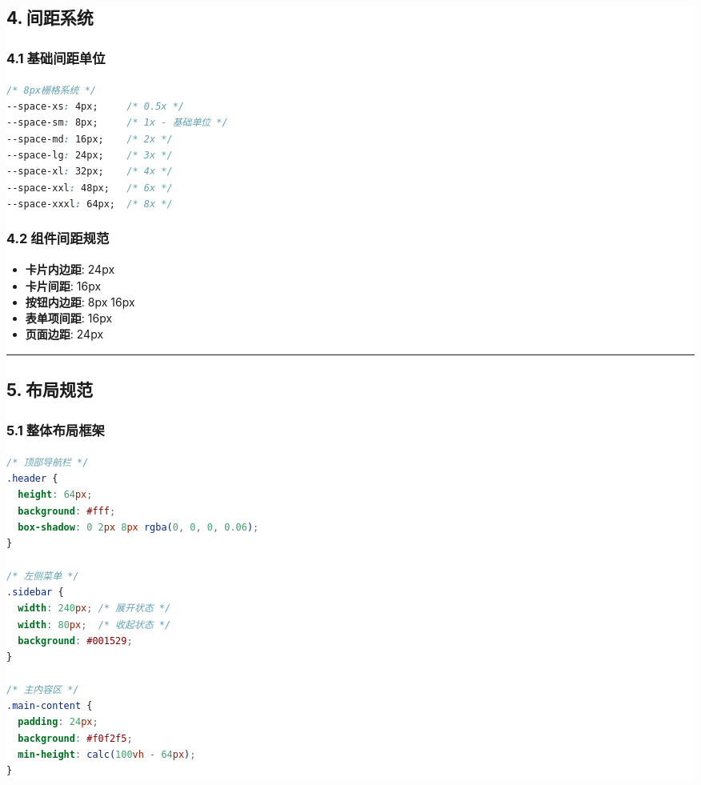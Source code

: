 
## 4. 间距系统

### 4.1 基础间距单位
```css
/* 8px栅格系统 */
--space-xs: 4px;     /* 0.5x */
--space-sm: 8px;     /* 1x - 基础单位 */
--space-md: 16px;    /* 2x */
--space-lg: 24px;    /* 3x */
--space-xl: 32px;    /* 4x */
--space-xxl: 48px;   /* 6x */
--space-xxxl: 64px;  /* 8x */
```

### 4.2 组件间距规范
- **卡片内边距**: 24px
- **卡片间距**: 16px
- **按钮内边距**: 8px 16px
- **表单项间距**: 16px
- **页面边距**: 24px

---

## 5. 布局规范

### 5.1 整体布局框架
```css
/* 顶部导航栏 */
.header {
  height: 64px;
  background: #fff;
  box-shadow: 0 2px 8px rgba(0, 0, 0, 0.06);
}

/* 左侧菜单 */
.sidebar {
  width: 240px; /* 展开状态 */
  width: 80px;  /* 收起状态 */
  background: #001529;
}

/* 主内容区 */
.main-content {
  padding: 24px;
  background: #f0f2f5;
  min-height: calc(100vh - 64px);
}
```

